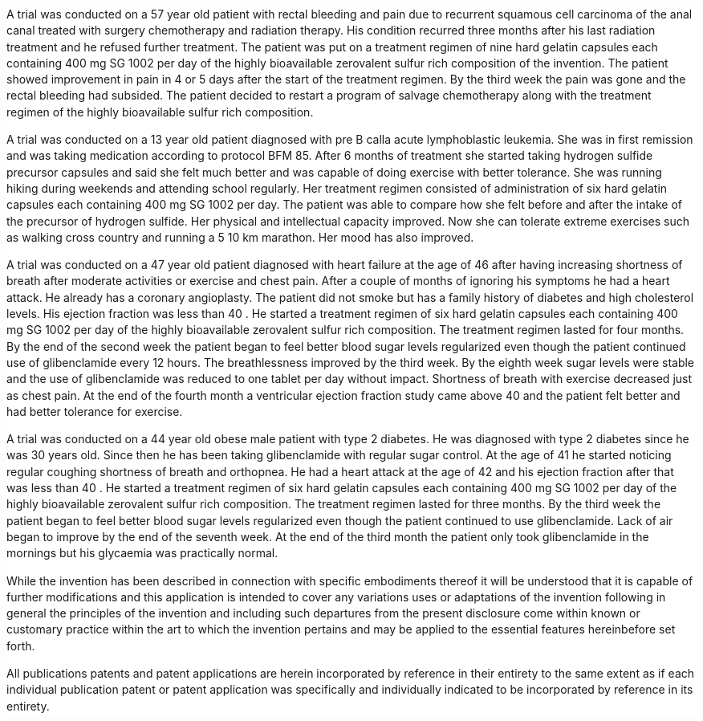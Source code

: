 A trial was conducted on a 57 year old patient with rectal bleeding and pain due to recurrent squamous cell carcinoma of the anal canal treated with surgery chemotherapy and radiation therapy. His condition recurred three months after his last radiation treatment and he refused further treatment. The patient was put on a treatment regimen of nine hard gelatin capsules each containing 400 mg SG 1002 per day of the highly bioavailable zerovalent sulfur rich composition of the invention. The patient showed improvement in pain in 4 or 5 days after the start of the treatment regimen. By the third week the pain was gone and the rectal bleeding had subsided. The patient decided to restart a program of salvage chemotherapy along with the treatment regimen of the highly bioavailable sulfur rich composition.

A trial was conducted on a 13 year old patient diagnosed with pre B calla acute lymphoblastic leukemia. She was in first remission and was taking medication according to protocol BFM 85. After 6 months of treatment she started taking hydrogen sulfide precursor capsules and said she felt much better and was capable of doing exercise with better tolerance. She was running hiking during weekends and attending school regularly. Her treatment regimen consisted of administration of six hard gelatin capsules each containing 400 mg SG 1002 per day. The patient was able to compare how she felt before and after the intake of the precursor of hydrogen sulfide. Her physical and intellectual capacity improved. Now she can tolerate extreme exercises such as walking cross country and running a 5 10 km marathon. Her mood has also improved.

A trial was conducted on a 47 year old patient diagnosed with heart failure at the age of 46 after having increasing shortness of breath after moderate activities or exercise and chest pain. After a couple of months of ignoring his symptoms he had a heart attack. He already has a coronary angioplasty. The patient did not smoke but has a family history of diabetes and high cholesterol levels. His ejection fraction was less than 40 . He started a treatment regimen of six hard gelatin capsules each containing 400 mg SG 1002 per day of the highly bioavailable zerovalent sulfur rich composition. The treatment regimen lasted for four months. By the end of the second week the patient began to feel better blood sugar levels regularized even though the patient continued use of glibenclamide every 12 hours. The breathlessness improved by the third week. By the eighth week sugar levels were stable and the use of glibenclamide was reduced to one tablet per day without impact. Shortness of breath with exercise decreased just as chest pain. At the end of the fourth month a ventricular ejection fraction study came above 40 and the patient felt better and had better tolerance for exercise.

A trial was conducted on a 44 year old obese male patient with type 2 diabetes. He was diagnosed with type 2 diabetes since he was 30 years old. Since then he has been taking glibenclamide with regular sugar control. At the age of 41 he started noticing regular coughing shortness of breath and orthopnea. He had a heart attack at the age of 42 and his ejection fraction after that was less than 40 . He started a treatment regimen of six hard gelatin capsules each containing 400 mg SG 1002 per day of the highly bioavailable zerovalent sulfur rich composition. The treatment regimen lasted for three months. By the third week the patient began to feel better blood sugar levels regularized even though the patient continued to use glibenclamide. Lack of air began to improve by the end of the seventh week. At the end of the third month the patient only took glibenclamide in the mornings but his glycaemia was practically normal.

While the invention has been described in connection with specific embodiments thereof it will be understood that it is capable of further modifications and this application is intended to cover any variations uses or adaptations of the invention following in general the principles of the invention and including such departures from the present disclosure come within known or customary practice within the art to which the invention pertains and may be applied to the essential features hereinbefore set forth.

All publications patents and patent applications are herein incorporated by reference in their entirety to the same extent as if each individual publication patent or patent application was specifically and individually indicated to be incorporated by reference in its entirety.

